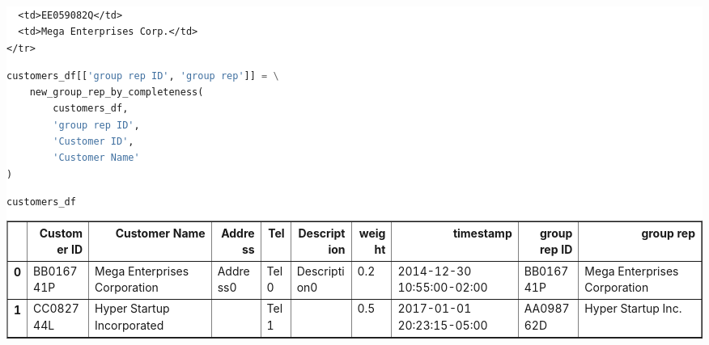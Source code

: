       <td>EE059082Q</td>
      <td>Mega Enterprises Corp.</td>
    </tr>
  </tbody>
</table>
</div>




```python
customers_df[['group rep ID', 'group rep']] = \
    new_group_rep_by_completeness(
        customers_df,
        'group rep ID',
        'Customer ID', 
        'Customer Name'
)
```


```python
customers_df
```




<div>
<table border="1" class="dataframe">
  <thead>
    <tr style="text-align: right;">
      <th></th>
      <th>Customer ID</th>
      <th>Customer Name</th>
      <th>Address</th>
      <th>Tel</th>
      <th>Description</th>
      <th>weight</th>
      <th>timestamp</th>
      <th>group rep ID</th>
      <th>group rep</th>
    </tr>
  </thead>
  <tbody>
    <tr>
      <th>0</th>
      <td>BB016741P</td>
      <td>Mega Enterprises Corporation</td>
      <td>Address0</td>
      <td>Tel0</td>
      <td>Description0</td>
      <td>0.2</td>
      <td>2014-12-30 10:55:00-02:00</td>
      <td>BB016741P</td>
      <td>Mega Enterprises Corporation</td>
    </tr>
    <tr>
      <th>1</th>
      <td>CC082744L</td>
      <td>Hyper Startup Incorporated</td>
      <td></td>
      <td>Tel1</td>
      <td></td>
      <td>0.5</td>
      <td>2017-01-01 20:23:15-05:00</td>
      <td>AA098762D</td>
      <td>Hyper Startup Inc.</td>
    </tr>